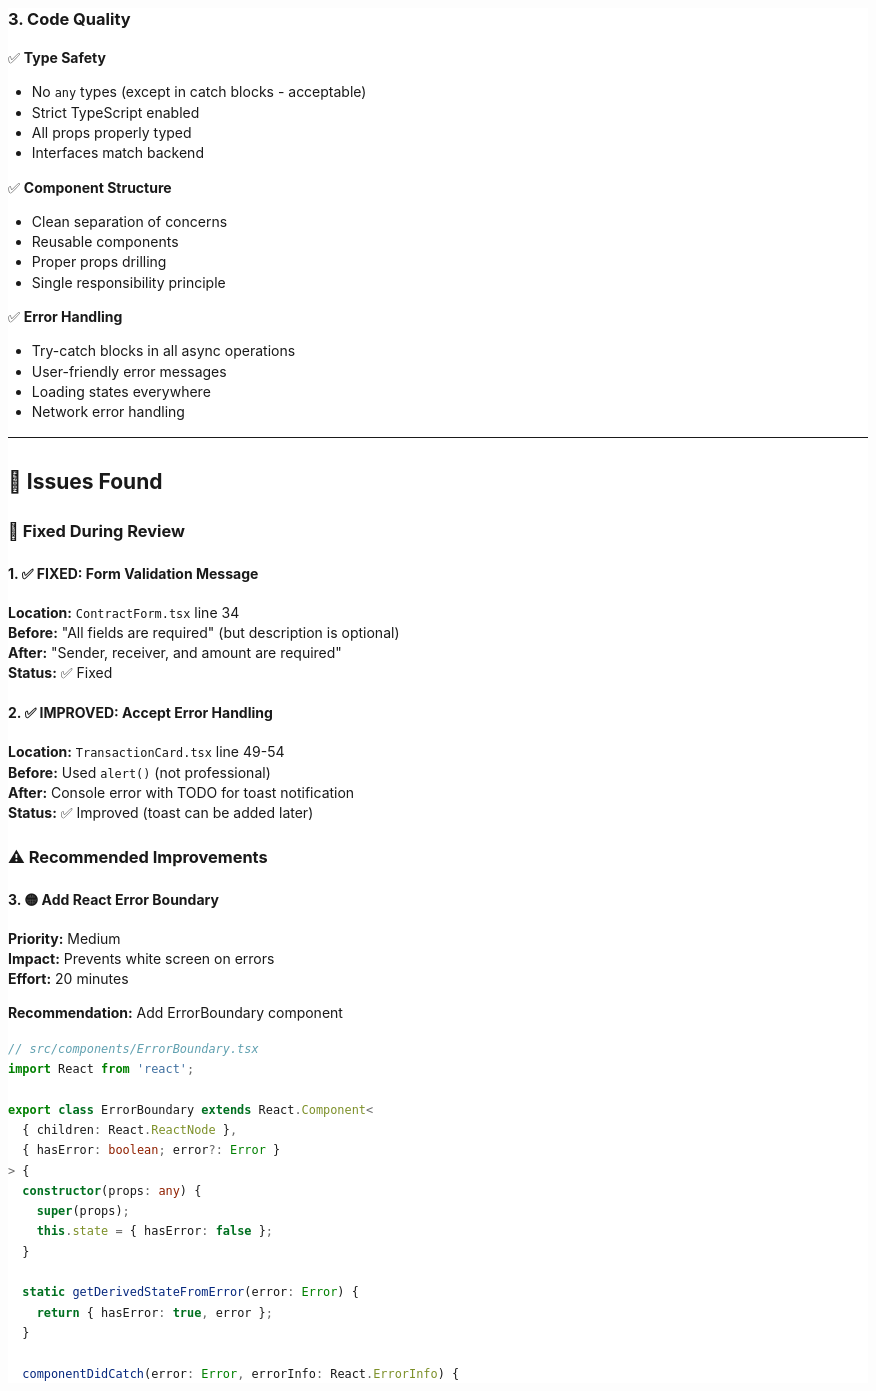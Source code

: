 ### 3. Code Quality

✅ **Type Safety**
- No `any` types (except in catch blocks - acceptable)
- Strict TypeScript enabled
- All props properly typed
- Interfaces match backend

✅ **Component Structure**
- Clean separation of concerns
- Reusable components
- Proper props drilling
- Single responsibility principle

✅ **Error Handling**
- Try-catch blocks in all async operations
- User-friendly error messages
- Loading states everywhere
- Network error handling

---

## 🐛 Issues Found

### 🔧 **Fixed During Review**

#### 1. ✅ FIXED: Form Validation Message
**Location:** `ContractForm.tsx` line 34  
**Before:** "All fields are required" (but description is optional)  
**After:** "Sender, receiver, and amount are required"  
**Status:** ✅ Fixed

#### 2. ✅ IMPROVED: Accept Error Handling
**Location:** `TransactionCard.tsx` line 49-54  
**Before:** Used `alert()` (not professional)  
**After:** Console error with TODO for toast notification  
**Status:** ✅ Improved (toast can be added later)

### ⚠️ **Recommended Improvements**

#### 3. 🟡 Add React Error Boundary
**Priority:** Medium  
**Impact:** Prevents white screen on errors  
**Effort:** 20 minutes

**Recommendation:** Add ErrorBoundary component

```typescript
// src/components/ErrorBoundary.tsx
import React from 'react';

export class ErrorBoundary extends React.Component<
  { children: React.ReactNode },
  { hasError: boolean; error?: Error }
> {
  constructor(props: any) {
    super(props);
    this.state = { hasError: false };
  }

  static getDerivedStateFromError(error: Error) {
    return { hasError: true, error };
  }

  componentDidCatch(error: Error, errorInfo: React.ErrorInfo) {
```
